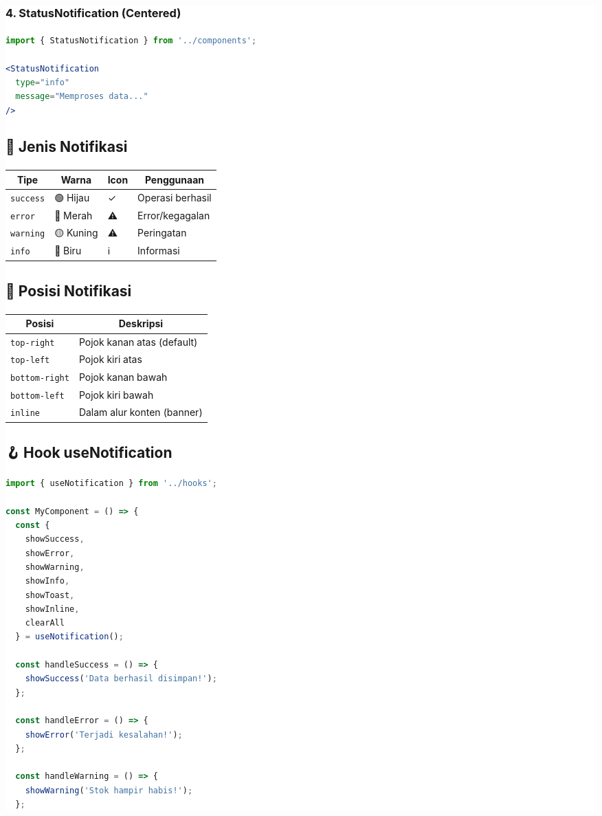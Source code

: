 ### **4. StatusNotification (Centered)**
```jsx
import { StatusNotification } from '../components';

<StatusNotification
  type="info"
  message="Memproses data..."
/>
```

## 🎨 **Jenis Notifikasi**

| Tipe | Warna | Icon | Penggunaan |
|------|-------|------|------------|
| `success` | 🟢 Hijau | ✓ | Operasi berhasil |
| `error` | 🔴 Merah | ⚠️ | Error/kegagalan |
| `warning` | 🟡 Kuning | ⚠️ | Peringatan |
| `info` | 🔵 Biru | ℹ️ | Informasi |

## 📍 **Posisi Notifikasi**

| Posisi | Deskripsi |
|--------|-----------|
| `top-right` | Pojok kanan atas (default) |
| `top-left` | Pojok kiri atas |
| `bottom-right` | Pojok kanan bawah |
| `bottom-left` | Pojok kiri bawah |
| `inline` | Dalam alur konten (banner) |

## 🪝 **Hook useNotification**

```jsx
import { useNotification } from '../hooks';

const MyComponent = () => {
  const { 
    showSuccess, 
    showError, 
    showWarning, 
    showInfo,
    showToast,
    showInline,
    clearAll 
  } = useNotification();

  const handleSuccess = () => {
    showSuccess('Data berhasil disimpan!');
  };

  const handleError = () => {
    showError('Terjadi kesalahan!');
  };

  const handleWarning = () => {
    showWarning('Stok hampir habis!');
  };

```